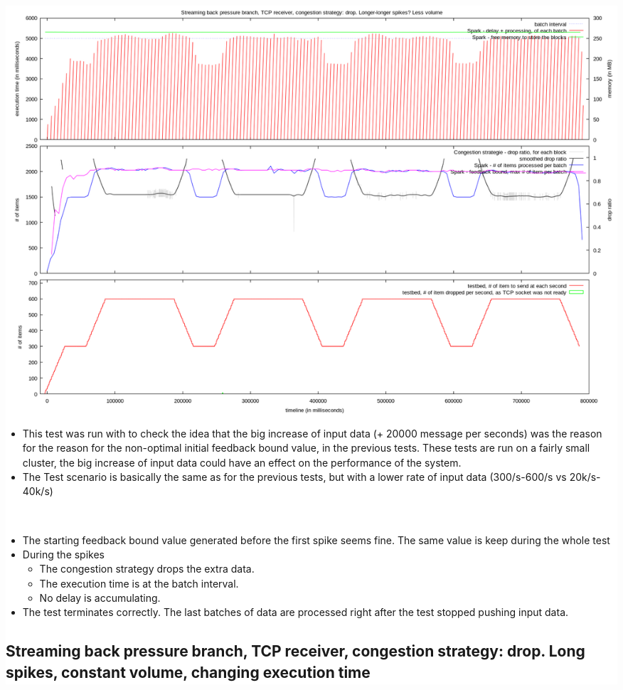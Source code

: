 ![streaming back pressure branch, TCP receiver, congestion strategy: drop. Longer-longer spikes, less volume?](streaming-t006-13-300.30-r30-300.60-r30-l-drop/graph.png)

* This test was run with to check the idea that the big increase of input data (+ 20000 message per seconds) was the reason for the reason for the non-optimal initial feedback bound value, in the previous tests. These tests are run on a fairly small cluster, the big increase of input data could have an effect on the performance of the system.
* The Test scenario is basically the same as for the previous tests, but with a lower rate of input data (300/s-600/s vs 20k/s-40k/s)

&nbsp;

* The starting feedback bound value generated before the first spike seems fine. The same value is keep during the whole test
* During the spikes
  * The congestion strategy drops the extra data.
  * The execution time is at the batch interval.
  * No delay is accumulating.
* The test terminates correctly. The last batches of data are processed right after the test stopped pushing input data.

## Streaming back pressure branch, TCP receiver, congestion strategy: drop. Long spikes, constant volume, changing execution time
